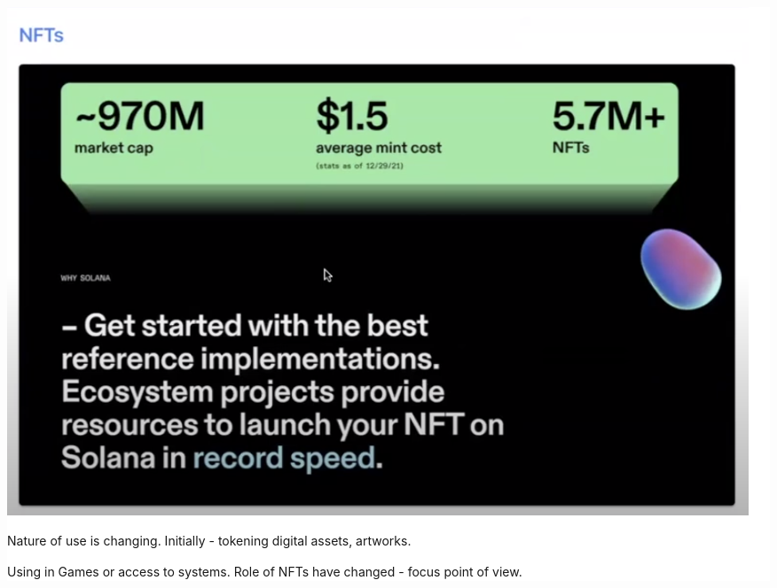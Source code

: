 ![image-20240615113541113](Images/image-20240615113541113.png)



Nature of use is changing. Initially - tokening digital assets, artworks.

Using in Games or access to systems. Role of NFTs have changed - focus point of view.


